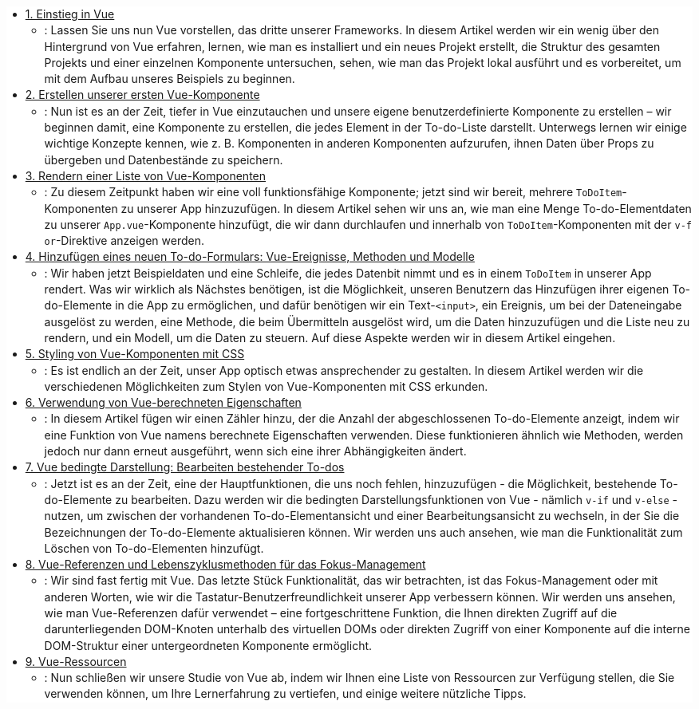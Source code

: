 - [1. Einstieg in Vue](/de/docs/Learn/Tools_and_testing/Client-side_JavaScript_frameworks/Vue_getting_started)
  - : Lassen Sie uns nun Vue vorstellen, das dritte unserer Frameworks. In diesem Artikel werden wir ein wenig über den Hintergrund von Vue erfahren, lernen, wie man es installiert und ein neues Projekt erstellt, die Struktur des gesamten Projekts und einer einzelnen Komponente untersuchen, sehen, wie man das Projekt lokal ausführt und es vorbereitet, um mit dem Aufbau unseres Beispiels zu beginnen.
- [2. Erstellen unserer ersten Vue-Komponente](/de/docs/Learn/Tools_and_testing/Client-side_JavaScript_frameworks/Vue_first_component)
  - : Nun ist es an der Zeit, tiefer in Vue einzutauchen und unsere eigene benutzerdefinierte Komponente zu erstellen – wir beginnen damit, eine Komponente zu erstellen, die jedes Element in der To-do-Liste darstellt. Unterwegs lernen wir einige wichtige Konzepte kennen, wie z. B. Komponenten in anderen Komponenten aufzurufen, ihnen Daten über Props zu übergeben und Datenbestände zu speichern.
- [3. Rendern einer Liste von Vue-Komponenten](/de/docs/Learn/Tools_and_testing/Client-side_JavaScript_frameworks/Vue_rendering_lists)
  - : Zu diesem Zeitpunkt haben wir eine voll funktionsfähige Komponente; jetzt sind wir bereit, mehrere `ToDoItem`-Komponenten zu unserer App hinzuzufügen. In diesem Artikel sehen wir uns an, wie man eine Menge To-do-Elementdaten zu unserer `App.vue`-Komponente hinzufügt, die wir dann durchlaufen und innerhalb von `ToDoItem`-Komponenten mit der `v-for`-Direktive anzeigen werden.
- [4. Hinzufügen eines neuen To-do-Formulars: Vue-Ereignisse, Methoden und Modelle](/de/docs/Learn/Tools_and_testing/Client-side_JavaScript_frameworks/Vue_methods_events_models)
  - : Wir haben jetzt Beispieldaten und eine Schleife, die jedes Datenbit nimmt und es in einem `ToDoItem` in unserer App rendert. Was wir wirklich als Nächstes benötigen, ist die Möglichkeit, unseren Benutzern das Hinzufügen ihrer eigenen To-do-Elemente in die App zu ermöglichen, und dafür benötigen wir ein Text-`<input>`, ein Ereignis, um bei der Dateneingabe ausgelöst zu werden, eine Methode, die beim Übermitteln ausgelöst wird, um die Daten hinzuzufügen und die Liste neu zu rendern, und ein Modell, um die Daten zu steuern. Auf diese Aspekte werden wir in diesem Artikel eingehen.
- [5. Styling von Vue-Komponenten mit CSS](/de/docs/Learn/Tools_and_testing/Client-side_JavaScript_frameworks/Vue_styling)
  - : Es ist endlich an der Zeit, unser App optisch etwas ansprechender zu gestalten. In diesem Artikel werden wir die verschiedenen Möglichkeiten zum Stylen von Vue-Komponenten mit CSS erkunden.
- [6. Verwendung von Vue-berechneten Eigenschaften](/de/docs/Learn/Tools_and_testing/Client-side_JavaScript_frameworks/Vue_computed_properties)
  - : In diesem Artikel fügen wir einen Zähler hinzu, der die Anzahl der abgeschlossenen To-do-Elemente anzeigt, indem wir eine Funktion von Vue namens berechnete Eigenschaften verwenden. Diese funktionieren ähnlich wie Methoden, werden jedoch nur dann erneut ausgeführt, wenn sich eine ihrer Abhängigkeiten ändert.
- [7. Vue bedingte Darstellung: Bearbeiten bestehender To-dos](/de/docs/Learn/Tools_and_testing/Client-side_JavaScript_frameworks/Vue_conditional_rendering)
  - : Jetzt ist es an der Zeit, eine der Hauptfunktionen, die uns noch fehlen, hinzuzufügen - die Möglichkeit, bestehende To-do-Elemente zu bearbeiten. Dazu werden wir die bedingten Darstellungsfunktionen von Vue - nämlich `v-if` und `v-else` - nutzen, um zwischen der vorhandenen To-do-Elementansicht und einer Bearbeitungsansicht zu wechseln, in der Sie die Bezeichnungen der To-do-Elemente aktualisieren können. Wir werden uns auch ansehen, wie man die Funktionalität zum Löschen von To-do-Elementen hinzufügt.
- [8. Vue-Referenzen und Lebenszyklusmethoden für das Fokus-Management](/de/docs/Learn/Tools_and_testing/Client-side_JavaScript_frameworks/Vue_refs_focus_management)
  - : Wir sind fast fertig mit Vue. Das letzte Stück Funktionalität, das wir betrachten, ist das Fokus-Management oder mit anderen Worten, wie wir die Tastatur-Benutzerfreundlichkeit unserer App verbessern können. Wir werden uns ansehen, wie man Vue-Referenzen dafür verwendet – eine fortgeschrittene Funktion, die Ihnen direkten Zugriff auf die darunterliegenden DOM-Knoten unterhalb des virtuellen DOMs oder direkten Zugriff von einer Komponente auf die interne DOM-Struktur einer untergeordneten Komponente ermöglicht.
- [9. Vue-Ressourcen](/de/docs/Learn/Tools_and_testing/Client-side_JavaScript_frameworks/Vue_resources)
  - : Nun schließen wir unsere Studie von Vue ab, indem wir Ihnen eine Liste von Ressourcen zur Verfügung stellen, die Sie verwenden können, um Ihre Lernerfahrung zu vertiefen, und einige weitere nützliche Tipps.

